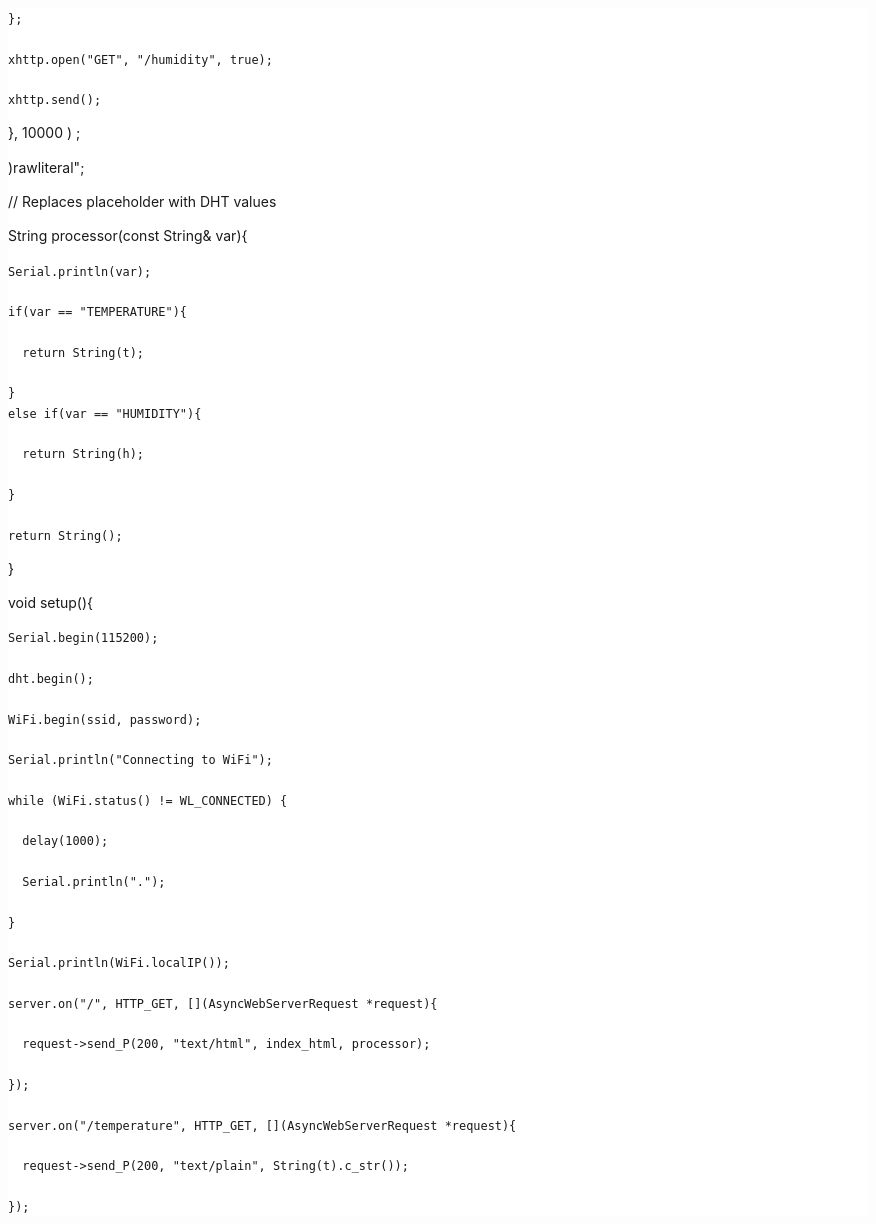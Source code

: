     };
  
    xhttp.open("GET", "/humidity", true);
  
    xhttp.send();
  
  }, 10000 ) ;
  
  </script>
  
  </html>)rawliteral";


  // Replaces placeholder with DHT values

  String processor(const String& var){

    Serial.println(var);
  
    if(var == "TEMPERATURE"){
  
      return String(t);
    
    }
    else if(var == "HUMIDITY"){
  
      return String(h);
    
    }
  
    return String();
  
  }

  void setup(){

    Serial.begin(115200);
  
    dht.begin();

    WiFi.begin(ssid, password);
  
    Serial.println("Connecting to WiFi");
  
    while (WiFi.status() != WL_CONNECTED) {
  
      delay(1000);
    
      Serial.println(".");
    
    }
  
    Serial.println(WiFi.localIP());
  
    server.on("/", HTTP_GET, [](AsyncWebServerRequest *request){
  
      request->send_P(200, "text/html", index_html, processor);
    
    });
  
    server.on("/temperature", HTTP_GET, [](AsyncWebServerRequest *request){
  
      request->send_P(200, "text/plain", String(t).c_str());
    
    });
  
